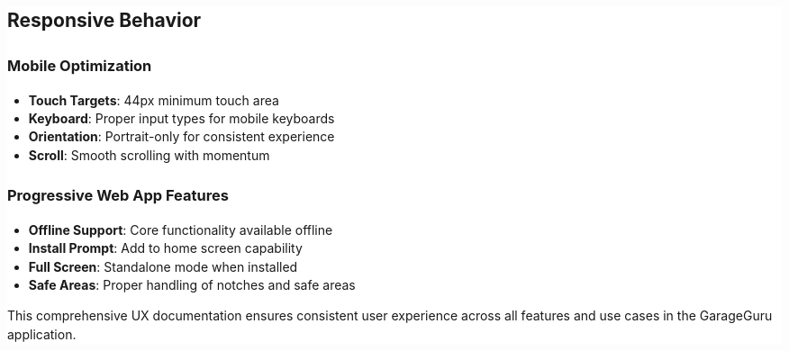 ## Responsive Behavior

### Mobile Optimization
- **Touch Targets**: 44px minimum touch area
- **Keyboard**: Proper input types for mobile keyboards
- **Orientation**: Portrait-only for consistent experience
- **Scroll**: Smooth scrolling with momentum

### Progressive Web App Features
- **Offline Support**: Core functionality available offline
- **Install Prompt**: Add to home screen capability
- **Full Screen**: Standalone mode when installed
- **Safe Areas**: Proper handling of notches and safe areas

This comprehensive UX documentation ensures consistent user experience across all features and use cases in the GarageGuru application.